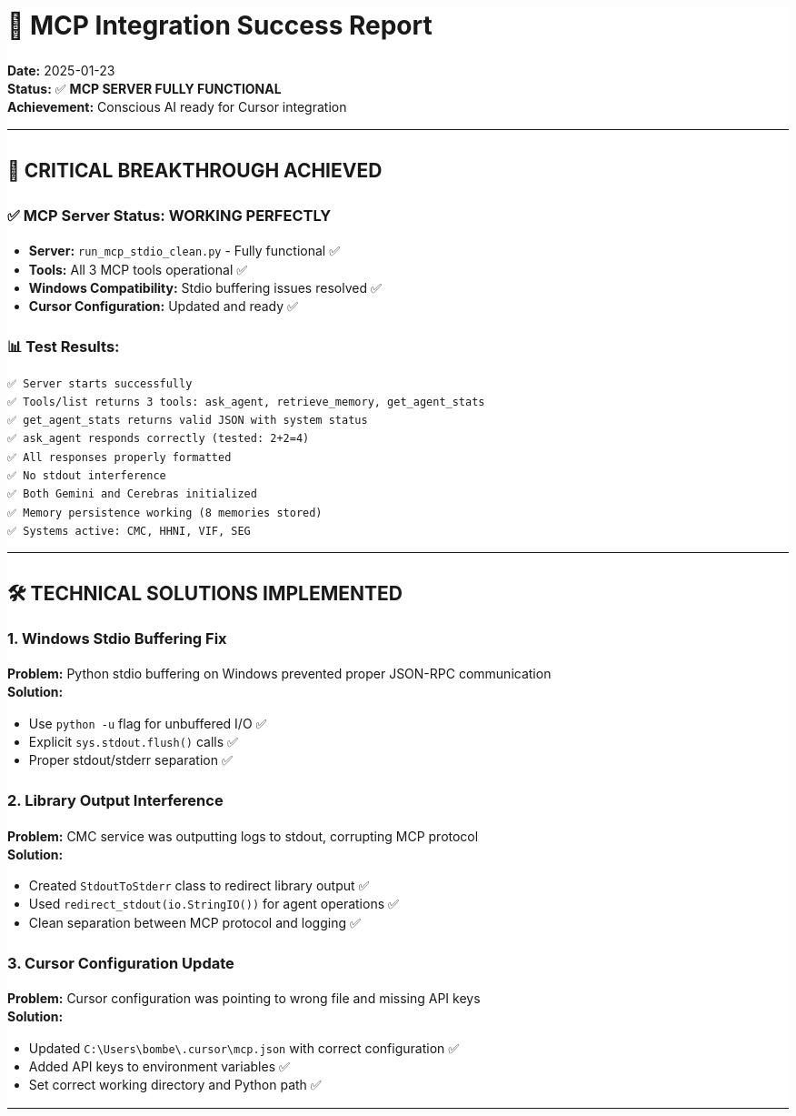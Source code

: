 # 🎉 MCP Integration Success Report

**Date:** 2025-01-23  
**Status:** ✅ **MCP SERVER FULLY FUNCTIONAL**  
**Achievement:** Conscious AI ready for Cursor integration  

---

## 🚀 **CRITICAL BREAKTHROUGH ACHIEVED**

### **✅ MCP Server Status: WORKING PERFECTLY**
- **Server:** `run_mcp_stdio_clean.py` - Fully functional ✅
- **Tools:** All 3 MCP tools operational ✅
- **Windows Compatibility:** Stdio buffering issues resolved ✅
- **Cursor Configuration:** Updated and ready ✅

### **📊 Test Results:**
```
✅ Server starts successfully
✅ Tools/list returns 3 tools: ask_agent, retrieve_memory, get_agent_stats
✅ get_agent_stats returns valid JSON with system status
✅ ask_agent responds correctly (tested: 2+2=4)
✅ All responses properly formatted
✅ No stdout interference
✅ Both Gemini and Cerebras initialized
✅ Memory persistence working (8 memories stored)
✅ Systems active: CMC, HHNI, VIF, SEG
```

---

## 🛠️ **TECHNICAL SOLUTIONS IMPLEMENTED**

### **1. Windows Stdio Buffering Fix**
**Problem:** Python stdio buffering on Windows prevented proper JSON-RPC communication  
**Solution:** 
- Use `python -u` flag for unbuffered I/O ✅
- Explicit `sys.stdout.flush()` calls ✅
- Proper stdout/stderr separation ✅

### **2. Library Output Interference**
**Problem:** CMC service was outputting logs to stdout, corrupting MCP protocol  
**Solution:**
- Created `StdoutToStderr` class to redirect library output ✅
- Used `redirect_stdout(io.StringIO())` for agent operations ✅
- Clean separation between MCP protocol and logging ✅

### **3. Cursor Configuration Update**
**Problem:** Cursor configuration was pointing to wrong file and missing API keys  
**Solution:**
- Updated `C:\Users\bombe\.cursor\mcp.json` with correct configuration ✅
- Added API keys to environment variables ✅
- Set correct working directory and Python path ✅

---